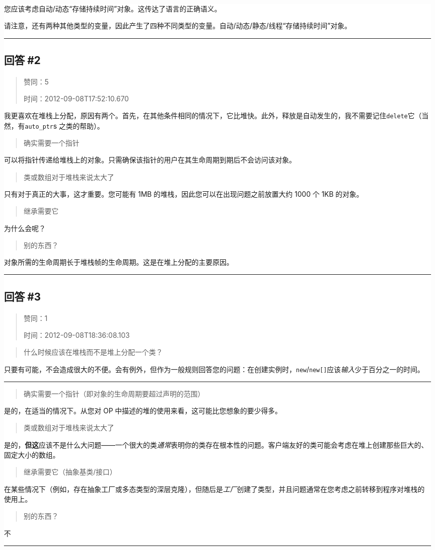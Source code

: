 您应该考虑自动/动态“存储持续时间”对象。这传达了语言的正确语义。

请注意，还有两种其他类型的变量，因此产生了四种不同类型的变量。自动/动态/静态/线程“存储持续时间”对象。

* * *

## 回答 #2

> 赞同：5
> 
> 时间：2012-09-08T17:52:10.670

我更喜欢在堆栈上分配，原因有两个。首先，在其他条件相同的情况下，它比堆快。此外，释放是自动发生的，我不需要记住`delete`它（当然，有`auto_ptr`s 之类的帮助）。

> 确实需要一个指针

可以将指针传递给堆栈上的对象。只需确保该指针的用户在其生命周期到期后不会访问该对象。

> 类或数组对于堆栈来说太大了

只有对于真正的大事，这才重要。您可能有 1MB 的堆栈，因此您可以在出现问题之前放置大约 1000 个 1KB 的对象。

> 继承需要它

为什么会呢？

> 别的东西？

对象所需的生命周期长于堆栈帧的生命周期。这是在堆上分配的主要原因。

* * *

## 回答 #3

> 赞同：1
> 
> 时间：2012-09-08T18:36:08.103

> 什么时候应该在堆栈而不是堆上分配一个类？

只要有可能，不会造成很大的不便。会有例外，但作为一般规则回答您的问题：在创建实例时，`new`/`new[]`应该*输入*少于百分之一的时间。

* * *

> 确实需要一个指针（即对象的生命周期要超过声明的范围）

是的，在适当的情况下。从您对 OP 中描述的堆的使用来看，这可能比您想象的要少得多。

> 类或数组对于堆栈来说太大了

是的，**但这**应该不是什么大问题——一个很大的类*通常*表明你的类存在根本性的问题。客户端友好的类可能会考虑在堆上创建那些巨大的、固定大小的数组。

> 继承需要它（抽象基类/接口）

在某些情况下（例如，存在抽象工厂或多态类型的深层克隆），但随后是*工厂*创建了类型，并且问题通常在您考虑之前转移到程序对堆栈的使用上。

> 别的东西？

不

* * *
